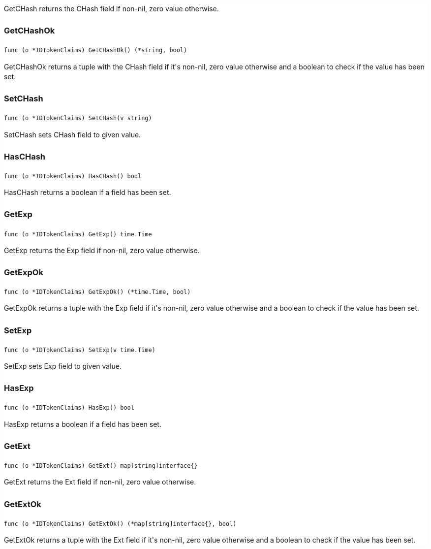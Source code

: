 GetCHash returns the CHash field if non-nil, zero value otherwise.

### GetCHashOk

`func (o *IDTokenClaims) GetCHashOk() (*string, bool)`

GetCHashOk returns a tuple with the CHash field if it's non-nil, zero value otherwise
and a boolean to check if the value has been set.

### SetCHash

`func (o *IDTokenClaims) SetCHash(v string)`

SetCHash sets CHash field to given value.

### HasCHash

`func (o *IDTokenClaims) HasCHash() bool`

HasCHash returns a boolean if a field has been set.

### GetExp

`func (o *IDTokenClaims) GetExp() time.Time`

GetExp returns the Exp field if non-nil, zero value otherwise.

### GetExpOk

`func (o *IDTokenClaims) GetExpOk() (*time.Time, bool)`

GetExpOk returns a tuple with the Exp field if it's non-nil, zero value otherwise
and a boolean to check if the value has been set.

### SetExp

`func (o *IDTokenClaims) SetExp(v time.Time)`

SetExp sets Exp field to given value.

### HasExp

`func (o *IDTokenClaims) HasExp() bool`

HasExp returns a boolean if a field has been set.

### GetExt

`func (o *IDTokenClaims) GetExt() map[string]interface{}`

GetExt returns the Ext field if non-nil, zero value otherwise.

### GetExtOk

`func (o *IDTokenClaims) GetExtOk() (*map[string]interface{}, bool)`

GetExtOk returns a tuple with the Ext field if it's non-nil, zero value otherwise
and a boolean to check if the value has been set.
